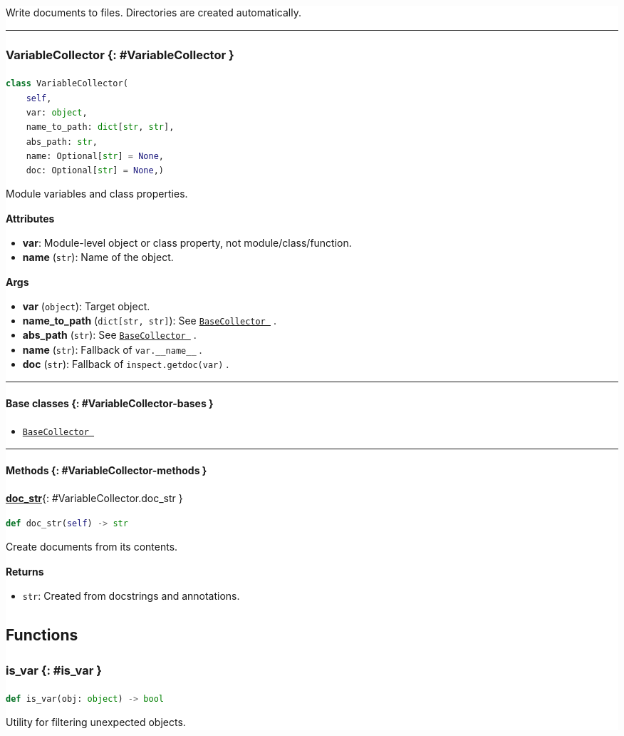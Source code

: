 Write documents to files. Directories are created automatically.

------

### VariableCollector {: #VariableCollector }

```python
class VariableCollector(
    self,
    var: object,
    name_to_path: dict[str, str],
    abs_path: str,
    name: Optional[str] = None,
    doc: Optional[str] = None,)
```

Module variables and class properties.

**Attributes**

- **var**: Module-level object or class property, not module/class/function.
- **name** (`str`): Name of the object.

**Args**

- **var** (`object`): Target object.
- **name_to_path** (`dict[str, str]`): See [`BaseCollector `](#BaseCollector) .
- **abs_path** (`str`): See [`BaseCollector `](#BaseCollector) .
- **name** (`str`): Fallback of `var.__name__` .
- **doc** (`str`): Fallback of `inspect.getdoc(var)` .

------

#### Base classes {: #VariableCollector-bases }

* [`BaseCollector `](#BaseCollector)

------

#### Methods {: #VariableCollector-methods }

[**doc_str**](#VariableCollector.doc_str){: #VariableCollector.doc_str }

```python
def doc_str(self) -> str
```

Create documents from its contents.

**Returns**

- `str`: Created from docstrings and annotations.

## Functions

### is_var {: #is_var }

```python
def is_var(obj: object) -> bool
```

Utility for filtering unexpected objects.